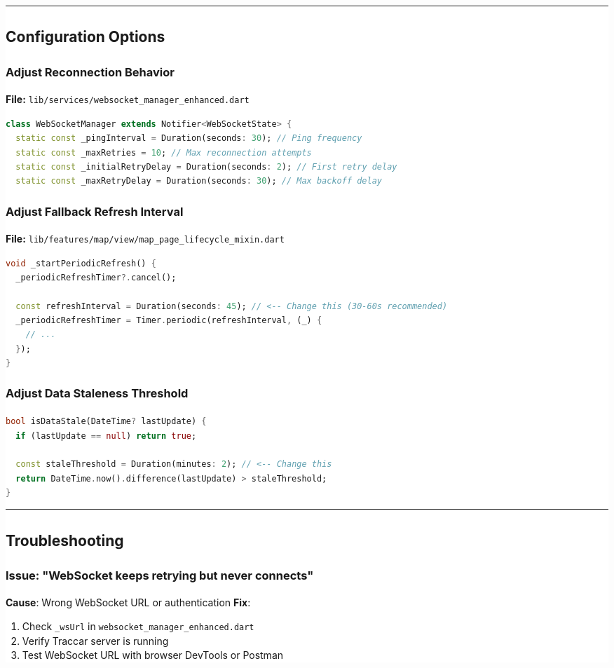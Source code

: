 
---

## Configuration Options

### Adjust Reconnection Behavior

**File:** `lib/services/websocket_manager_enhanced.dart`

```dart
class WebSocketManager extends Notifier<WebSocketState> {
  static const _pingInterval = Duration(seconds: 30); // Ping frequency
  static const _maxRetries = 10; // Max reconnection attempts
  static const _initialRetryDelay = Duration(seconds: 2); // First retry delay
  static const _maxRetryDelay = Duration(seconds: 30); // Max backoff delay
```

### Adjust Fallback Refresh Interval

**File:** `lib/features/map/view/map_page_lifecycle_mixin.dart`

```dart
void _startPeriodicRefresh() {
  _periodicRefreshTimer?.cancel();
  
  const refreshInterval = Duration(seconds: 45); // <-- Change this (30-60s recommended)
  _periodicRefreshTimer = Timer.periodic(refreshInterval, (_) {
    // ...
  });
}
```

### Adjust Data Staleness Threshold

```dart
bool isDataStale(DateTime? lastUpdate) {
  if (lastUpdate == null) return true;
  
  const staleThreshold = Duration(minutes: 2); // <-- Change this
  return DateTime.now().difference(lastUpdate) > staleThreshold;
}
```

---

## Troubleshooting

### Issue: "WebSocket keeps retrying but never connects"
**Cause**: Wrong WebSocket URL or authentication
**Fix**: 
1. Check `_wsUrl` in `websocket_manager_enhanced.dart`
2. Verify Traccar server is running
3. Test WebSocket URL with browser DevTools or Postman
